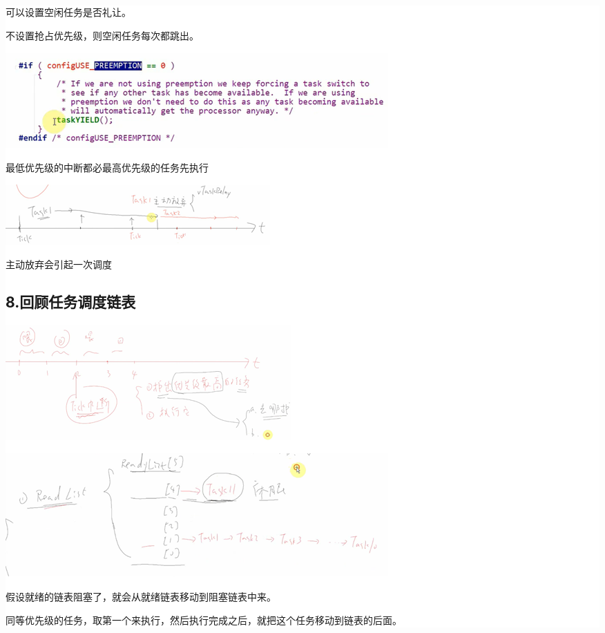 可以设置空闲任务是否礼让。

不设置抢占优先级，则空闲任务每次都跳出。

 ![image-20220302225212964](01_4小时中度掌握FreeRTOS.assets/image-20220302225212964.png)

 

最低优先级的中断都必最高优先级的任务先执行

 ![image-20220302225216146](01_4小时中度掌握FreeRTOS.assets/image-20220302225216146.png)

主动放弃会引起一次调度

## 8.回顾任务调度链表

 ![image-20220302225220783](01_4小时中度掌握FreeRTOS.assets/image-20220302225220783.png)

 ![image-20220302225223541](01_4小时中度掌握FreeRTOS.assets/image-20220302225223541.png)

假设就绪的链表阻塞了，就会从就绪链表移动到阻塞链表中来。

同等优先级的任务，取第一个来执行，然后执行完成之后，就把这个任务移动到链表的后面。

